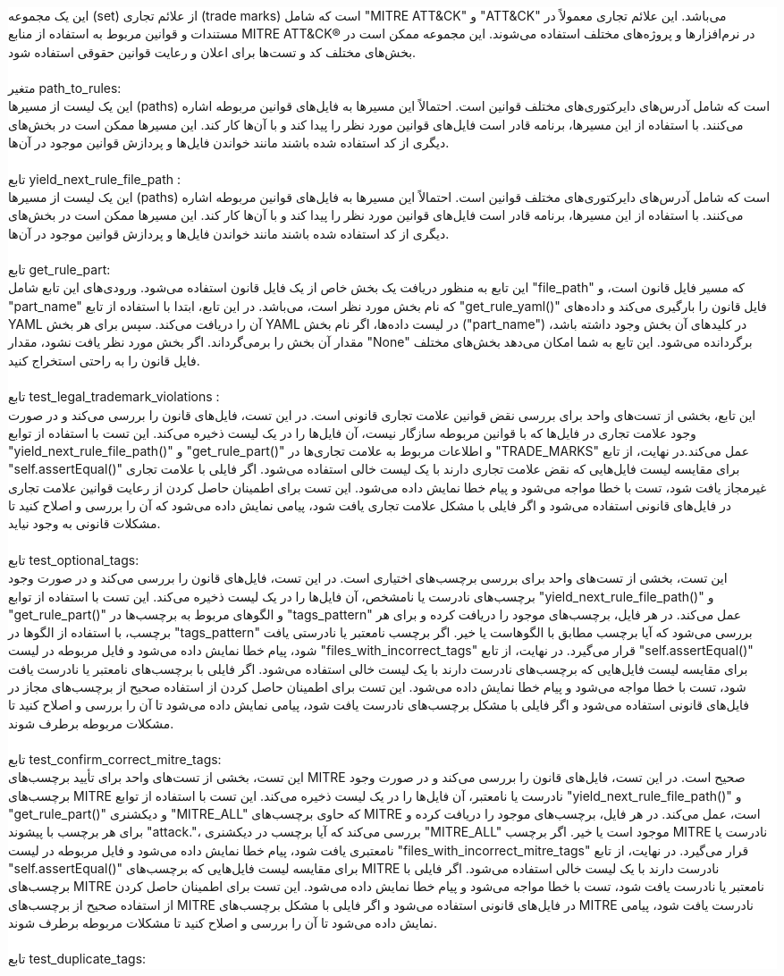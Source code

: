 این یک مجموعه (set) از علائم تجاری (trade marks) است که شامل "MITRE ATT&CK" و "ATT&CK" می‌باشد. این علائم تجاری معمولاً در مستندات و قوانین مربوط به استفاده از منابع MITRE ATT&CK® در نرم‌افزارها و پروژه‌های مختلف استفاده می‌شوند. این مجموعه ممکن است در بخش‌های مختلف کد و تست‌ها برای اعلان و رعایت قوانین حقوقی استفاده شود.  
<br> متغیر path_to_rules:  
این یک لیست از مسیرها (paths) است که شامل آدرس‌های دایرکتوری‌های مختلف قوانین است. احتمالاً این مسیرها به فایل‌های قوانین مربوطه اشاره می‌کنند. با استفاده از این مسیرها، برنامه قادر است فایل‌های قوانین مورد نظر را پیدا کند و با آن‌ها کار کند. این مسیرها ممکن است در بخش‌های دیگری از کد استفاده شده باشند مانند خواندن فایل‌ها و پردازش قوانین موجود در آن‌ها.    
<br> تابع yield_next_rule_file_path :  
این یک لیست از مسیرها (paths) است که شامل آدرس‌های دایرکتوری‌های مختلف قوانین است. احتمالاً این مسیرها به فایل‌های قوانین مربوطه اشاره می‌کنند. با استفاده از این مسیرها، برنامه قادر است فایل‌های قوانین مورد نظر را پیدا کند و با آن‌ها کار کند. این مسیرها ممکن است در بخش‌های دیگری از کد استفاده شده باشند مانند خواندن فایل‌ها و پردازش قوانین موجود در آن‌ها.  
<br> تابع  get_rule_part:  
این تابع به منظور دریافت یک بخش خاص از یک فایل قانون استفاده می‌شود. ورودی‌های این تابع شامل "file_path" که مسیر فایل قانون است، و "part_name" که نام بخش مورد نظر است، می‌باشد. در این تابع، ابتدا با استفاده از تابع "get_rule_yaml()" فایل قانون را بارگیری می‌کند و داده‌های YAML آن را دریافت می‌کند. سپس برای هر بخش YAML در لیست داده‌ها، اگر نام بخش ("part_name") در کلید‌های آن بخش وجود داشته باشد، مقدار آن بخش را برمی‌گرداند. اگر بخش مورد نظر یافت نشود، مقدار "None" برگردانده می‌شود. این تابع به شما امکان می‌دهد بخش‌های مختلف فایل قانون را به راحتی استخراج کنید.    
<br> تابع test_legal_trademark_violations :  
این تابع، بخشی از تست‌های واحد برای بررسی نقض قوانین علامت تجاری قانونی است. در این تست، فایل‌های قانون را بررسی می‌کند و در صورت وجود علامت تجاری در فایل‌ها که با قوانین مربوطه سازگار نیست، آن فایل‌ها را در یک لیست ذخیره می‌کند. این تست با استفاده از توابع "yield_next_rule_file_path()" و "get_rule_part()" و اطلاعات مربوط به علامت تجاری‌ها در "TRADE_MARKS" عمل می‌کند.در نهایت، از تابع "self.assertEqual()" برای مقایسه لیست فایل‌هایی که نقض علامت تجاری دارند با یک لیست خالی استفاده می‌شود. اگر فایلی با علامت تجاری غیرمجاز یافت شود، تست با خطا مواجه می‌شود و پیام خطا نمایش داده می‌شود. این تست برای اطمینان حاصل کردن از رعایت قوانین علامت تجاری در فایل‌های قانونی استفاده می‌شود و اگر فایلی با مشکل علامت تجاری یافت شود، پیامی نمایش داده می‌شود که آن را بررسی و اصلاح کنید تا مشکلات قانونی به وجود نیاید.    
<br> تابع  test_optional_tags:  
این تست، بخشی از تست‌های واحد برای بررسی برچسب‌های اختیاری است. در این تست، فایل‌های قانون را بررسی می‌کند و در صورت وجود برچسب‌های نادرست یا نامشخص، آن فایل‌ها را در یک لیست ذخیره می‌کند. این تست با استفاده از توابع "yield_next_rule_file_path()" و "get_rule_part()" و الگوهای مربوط به برچسب‌ها در "tags_pattern" عمل می‌کند. در هر فایل، برچسب‌های موجود را دریافت کرده و برای هر برچسب، با استفاده از الگوها در "tags_pattern" بررسی می‌شود که آیا برچسب مطابق با الگوهاست یا خیر. اگر برچسب نامعتبر یا نادرستی یافت شود، پیام خطا نمایش داده می‌شود و فایل مربوطه در لیست "files_with_incorrect_tags" قرار می‌گیرد. در نهایت، از تابع "self.assertEqual()" برای مقایسه لیست فایل‌هایی که برچسب‌های نادرست دارند با یک لیست خالی استفاده می‌شود. اگر فایلی با برچسب‌های نامعتبر یا نادرست یافت شود، تست با خطا مواجه می‌شود و پیام خطا نمایش داده می‌شود. این تست برای اطمینان حاصل کردن از استفاده صحیح از برچسب‌های مجاز در فایل‌های قانونی استفاده می‌شود و اگر فایلی با مشکل برچسب‌های نادرست یافت شود، پیامی نمایش داده می‌شود تا آن را بررسی و اصلاح کنید تا مشکلات مربوطه برطرف شوند.  
<br> تابع  test_confirm_correct_mitre_tags:  
این تست، بخشی از تست‌های واحد برای تأیید برچسب‌های MITRE صحیح است. در این تست، فایل‌های قانون را بررسی می‌کند و در صورت وجود برچسب‌های MITRE نادرست یا نامعتبر، آن فایل‌ها را در یک لیست ذخیره می‌کند. این تست با استفاده از توابع "yield_next_rule_file_path()" و "get_rule_part()" و دیکشنری "MITRE_ALL" که حاوی برچسب‌های MITRE است، عمل می‌کند. در هر فایل، برچسب‌های موجود را دریافت کرده و برای هر برچسب با پیشوند "attack."، بررسی می‌کند که آیا برچسب در دیکشنری "MITRE_ALL" موجود است یا خیر. اگر برچسب MITRE نادرست یا نامعتبری یافت شود، پیام خطا نمایش داده می‌شود و فایل مربوطه در لیست "files_with_incorrect_mitre_tags" قرار می‌گیرد. در نهایت، از تابع "self.assertEqual()" برای مقایسه لیست فایل‌هایی که برچسب‌های MITRE نادرست دارند با یک لیست خالی استفاده می‌شود. اگر فایلی با برچسب‌های MITRE نامعتبر یا نادرست یافت شود، تست با خطا مواجه می‌شود و پیام خطا نمایش داده می‌شود. این تست برای اطمینان حاصل کردن از استفاده صحیح از برچسب‌های MITRE در فایل‌های قانونی استفاده می‌شود و اگر فایلی با مشکل برچسب‌های MITRE نادرست یافت شود، پیامی نمایش داده می‌شود تا آن را بررسی و اصلاح کنید تا مشکلات مربوطه برطرف شوند.    
<br> تابع  test_duplicate_tags:  